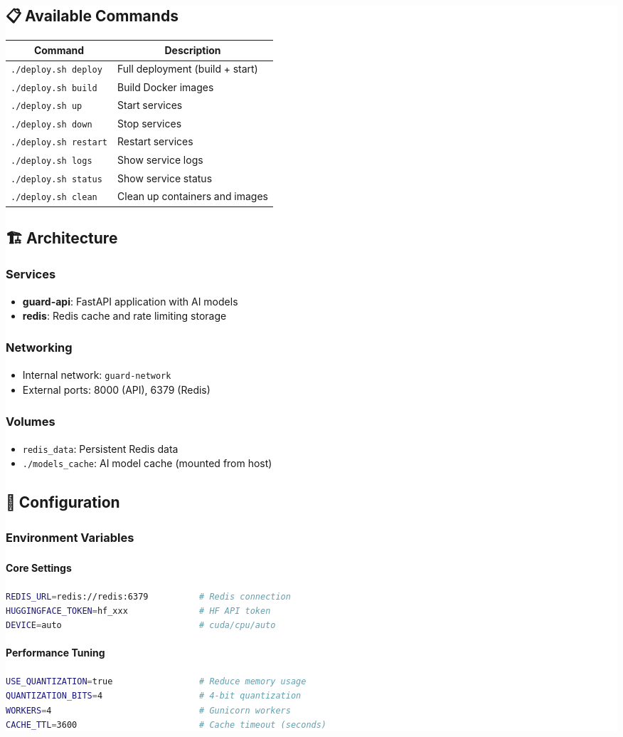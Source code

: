 ## 📋 Available Commands

| Command | Description |
|---------|-------------|
| `./deploy.sh deploy` | Full deployment (build + start) |
| `./deploy.sh build` | Build Docker images |
| `./deploy.sh up` | Start services |
| `./deploy.sh down` | Stop services |
| `./deploy.sh restart` | Restart services |
| `./deploy.sh logs` | Show service logs |
| `./deploy.sh status` | Show service status |
| `./deploy.sh clean` | Clean up containers and images |

## 🏗️ Architecture

### Services
- **guard-api**: FastAPI application with AI models
- **redis**: Redis cache and rate limiting storage

### Networking
- Internal network: `guard-network`
- External ports: 8000 (API), 6379 (Redis)

### Volumes
- `redis_data`: Persistent Redis data
- `./models_cache`: AI model cache (mounted from host)

## 🔧 Configuration

### Environment Variables

#### Core Settings
```bash
REDIS_URL=redis://redis:6379          # Redis connection
HUGGINGFACE_TOKEN=hf_xxx              # HF API token
DEVICE=auto                           # cuda/cpu/auto
```

#### Performance Tuning
```bash
USE_QUANTIZATION=true                 # Reduce memory usage
QUANTIZATION_BITS=4                   # 4-bit quantization
WORKERS=4                             # Gunicorn workers
CACHE_TTL=3600                        # Cache timeout (seconds)
```
